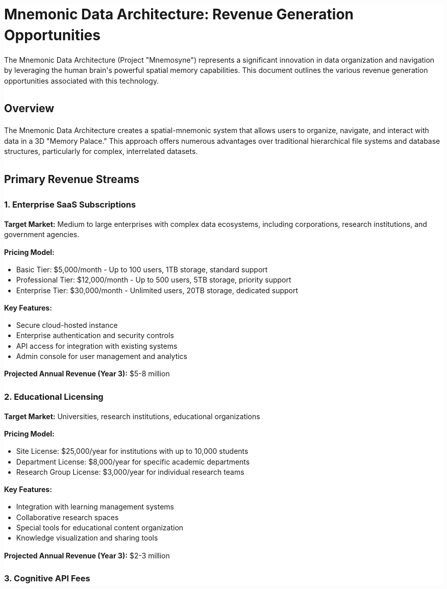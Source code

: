 # Mnemonic Data Architecture: Revenue Generation Opportunities

The Mnemonic Data Architecture (Project "Mnemosyne") represents a significant innovation in data organization and navigation by leveraging the human brain's powerful spatial memory capabilities. This document outlines the various revenue generation opportunities associated with this technology.

## Overview

The Mnemonic Data Architecture creates a spatial-mnemonic system that allows users to organize, navigate, and interact with data in a 3D "Memory Palace." This approach offers numerous advantages over traditional hierarchical file systems and database structures, particularly for complex, interrelated datasets.

## Primary Revenue Streams

### 1. Enterprise SaaS Subscriptions

**Target Market:** Medium to large enterprises with complex data ecosystems, including corporations, research institutions, and government agencies.

**Pricing Model:**
- Basic Tier: $5,000/month - Up to 100 users, 1TB storage, standard support
- Professional Tier: $12,000/month - Up to 500 users, 5TB storage, priority support
- Enterprise Tier: $30,000/month - Unlimited users, 20TB storage, dedicated support

**Key Features:**
- Secure cloud-hosted instance
- Enterprise authentication and security controls
- API access for integration with existing systems
- Admin console for user management and analytics

**Projected Annual Revenue (Year 3):** $5-8 million

### 2. Educational Licensing

**Target Market:** Universities, research institutions, educational organizations

**Pricing Model:**
- Site License: $25,000/year for institutions with up to 10,000 students
- Department License: $8,000/year for specific academic departments
- Research Group License: $3,000/year for individual research teams

**Key Features:**
- Integration with learning management systems
- Collaborative research spaces
- Special tools for educational content organization
- Knowledge visualization and sharing tools

**Projected Annual Revenue (Year 3):** $2-3 million

### 3. Cognitive API Fees
